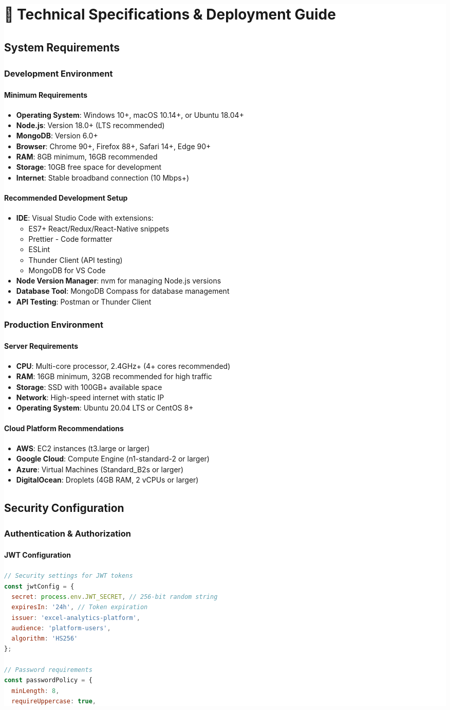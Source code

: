 # 🔧 Technical Specifications & Deployment Guide

## System Requirements

### Development Environment

#### Minimum Requirements
- **Operating System**: Windows 10+, macOS 10.14+, or Ubuntu 18.04+
- **Node.js**: Version 18.0+ (LTS recommended)
- **MongoDB**: Version 6.0+
- **Browser**: Chrome 90+, Firefox 88+, Safari 14+, Edge 90+
- **RAM**: 8GB minimum, 16GB recommended
- **Storage**: 10GB free space for development
- **Internet**: Stable broadband connection (10 Mbps+)

#### Recommended Development Setup
- **IDE**: Visual Studio Code with extensions:
  - ES7+ React/Redux/React-Native snippets
  - Prettier - Code formatter
  - ESLint
  - Thunder Client (API testing)
  - MongoDB for VS Code
- **Node Version Manager**: nvm for managing Node.js versions
- **Database Tool**: MongoDB Compass for database management
- **API Testing**: Postman or Thunder Client

### Production Environment

#### Server Requirements
- **CPU**: Multi-core processor, 2.4GHz+ (4+ cores recommended)
- **RAM**: 16GB minimum, 32GB recommended for high traffic
- **Storage**: SSD with 100GB+ available space
- **Network**: High-speed internet with static IP
- **Operating System**: Ubuntu 20.04 LTS or CentOS 8+

#### Cloud Platform Recommendations
- **AWS**: EC2 instances (t3.large or larger)
- **Google Cloud**: Compute Engine (n1-standard-2 or larger)
- **Azure**: Virtual Machines (Standard_B2s or larger)
- **DigitalOcean**: Droplets (4GB RAM, 2 vCPUs or larger)

## Security Configuration

### Authentication & Authorization

#### JWT Configuration
```javascript
// Security settings for JWT tokens
const jwtConfig = {
  secret: process.env.JWT_SECRET, // 256-bit random string
  expiresIn: '24h', // Token expiration
  issuer: 'excel-analytics-platform',
  audience: 'platform-users',
  algorithm: 'HS256'
};

// Password requirements
const passwordPolicy = {
  minLength: 8,
  requireUppercase: true,
```